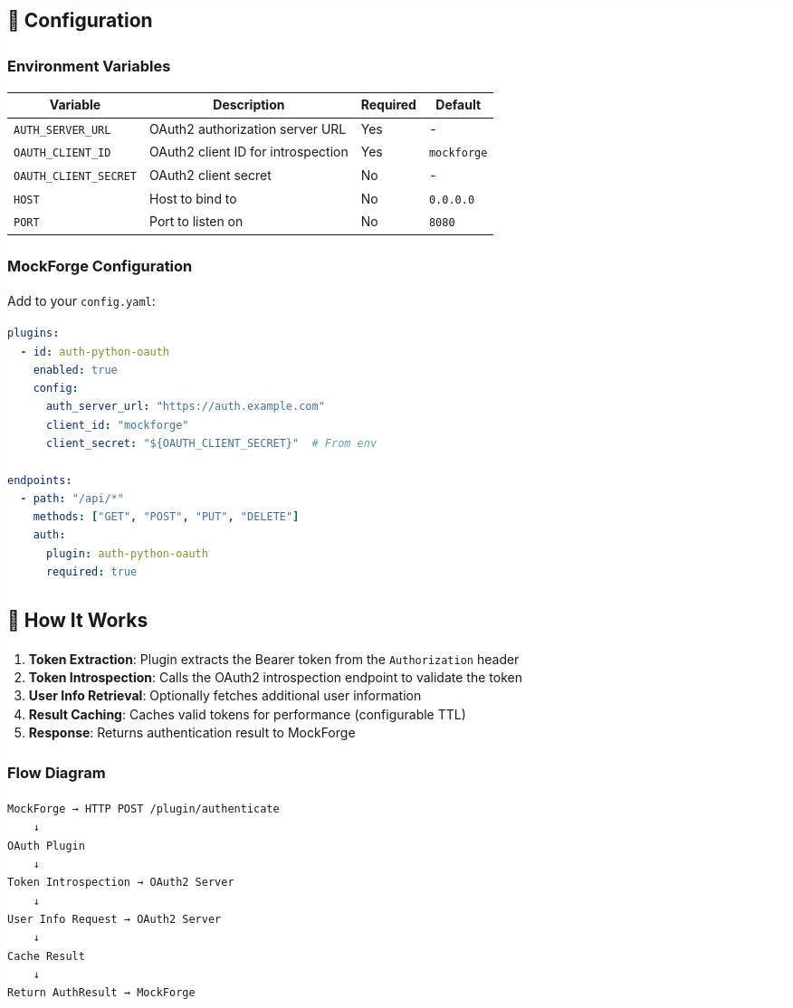 ## 📝 Configuration

### Environment Variables

| Variable | Description | Required | Default |
|----------|-------------|----------|---------|
| `AUTH_SERVER_URL` | OAuth2 authorization server URL | Yes | - |
| `OAUTH_CLIENT_ID` | OAuth2 client ID for introspection | Yes | `mockforge` |
| `OAUTH_CLIENT_SECRET` | OAuth2 client secret | No | - |
| `HOST` | Host to bind to | No | `0.0.0.0` |
| `PORT` | Port to listen on | No | `8080` |

### MockForge Configuration

Add to your `config.yaml`:

```yaml
plugins:
  - id: auth-python-oauth
    enabled: true
    config:
      auth_server_url: "https://auth.example.com"
      client_id: "mockforge"
      client_secret: "${OAUTH_CLIENT_SECRET}"  # From env

endpoints:
  - path: "/api/*"
    methods: ["GET", "POST", "PUT", "DELETE"]
    auth:
      plugin: auth-python-oauth
      required: true
```

## 🔧 How It Works

1. **Token Extraction**: Plugin extracts the Bearer token from the `Authorization` header
2. **Token Introspection**: Calls the OAuth2 introspection endpoint to validate the token
3. **User Info Retrieval**: Optionally fetches additional user information
4. **Result Caching**: Caches valid tokens for performance (configurable TTL)
5. **Response**: Returns authentication result to MockForge

### Flow Diagram

```
MockForge → HTTP POST /plugin/authenticate
    ↓
OAuth Plugin
    ↓
Token Introspection → OAuth2 Server
    ↓
User Info Request → OAuth2 Server
    ↓
Cache Result
    ↓
Return AuthResult → MockForge
```
